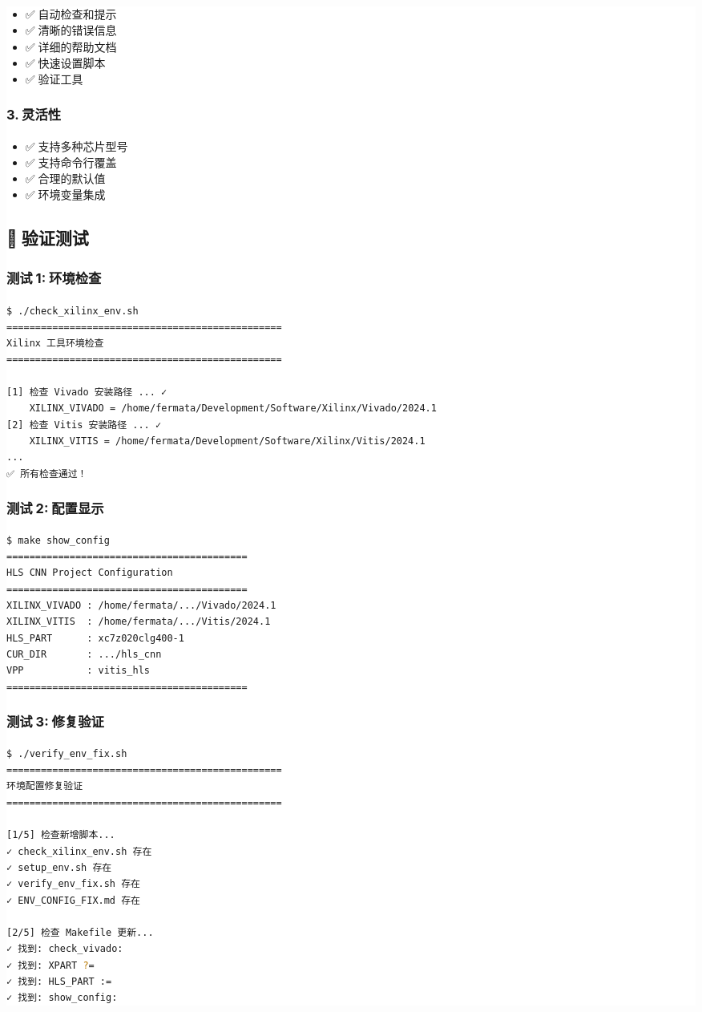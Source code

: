 - ✅ 自动检查和提示
- ✅ 清晰的错误信息
- ✅ 详细的帮助文档
- ✅ 快速设置脚本
- ✅ 验证工具

### 3. 灵活性

- ✅ 支持多种芯片型号
- ✅ 支持命令行覆盖
- ✅ 合理的默认值
- ✅ 环境变量集成

## 🧪 验证测试

### 测试 1: 环境检查

```bash
$ ./check_xilinx_env.sh
================================================
Xilinx 工具环境检查
================================================

[1] 检查 Vivado 安装路径 ... ✓
    XILINX_VIVADO = /home/fermata/Development/Software/Xilinx/Vivado/2024.1
[2] 检查 Vitis 安装路径 ... ✓
    XILINX_VITIS = /home/fermata/Development/Software/Xilinx/Vitis/2024.1
...
✅ 所有检查通过！
```

### 测试 2: 配置显示

```bash
$ make show_config
==========================================
HLS CNN Project Configuration
==========================================
XILINX_VIVADO : /home/fermata/.../Vivado/2024.1
XILINX_VITIS  : /home/fermata/.../Vitis/2024.1
HLS_PART      : xc7z020clg400-1
CUR_DIR       : .../hls_cnn
VPP           : vitis_hls
==========================================
```

### 测试 3: 修复验证

```bash
$ ./verify_env_fix.sh
================================================
环境配置修复验证
================================================

[1/5] 检查新增脚本...
✓ check_xilinx_env.sh 存在
✓ setup_env.sh 存在
✓ verify_env_fix.sh 存在
✓ ENV_CONFIG_FIX.md 存在

[2/5] 检查 Makefile 更新...
✓ 找到: check_vivado:
✓ 找到: XPART ?=
✓ 找到: HLS_PART :=
✓ 找到: show_config:
```